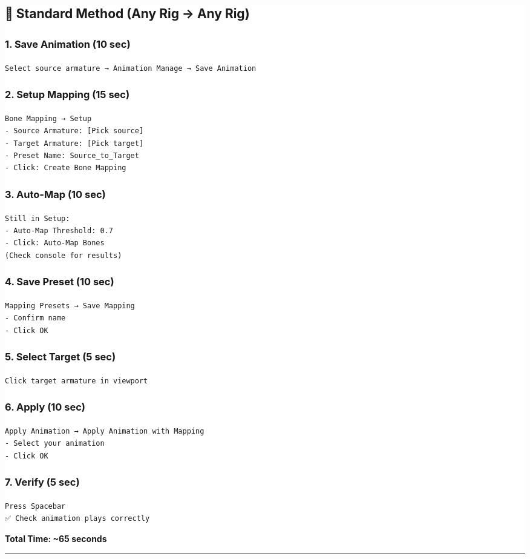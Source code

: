 ## 🎯 Standard Method (Any Rig → Any Rig)

### 1. Save Animation (10 sec)
```
Select source armature → Animation Manage → Save Animation
```

### 2. Setup Mapping (15 sec)
```
Bone Mapping → Setup
- Source Armature: [Pick source]
- Target Armature: [Pick target]
- Preset Name: Source_to_Target
- Click: Create Bone Mapping
```

### 3. Auto-Map (10 sec)
```
Still in Setup:
- Auto-Map Threshold: 0.7
- Click: Auto-Map Bones
(Check console for results)
```

### 4. Save Preset (10 sec)
```
Mapping Presets → Save Mapping
- Confirm name
- Click OK
```

### 5. Select Target (5 sec)
```
Click target armature in viewport
```

### 6. Apply (10 sec)
```
Apply Animation → Apply Animation with Mapping
- Select your animation
- Click OK
```

### 7. Verify (5 sec)
```
Press Spacebar
✅ Check animation plays correctly
```

**Total Time: ~65 seconds**

---

